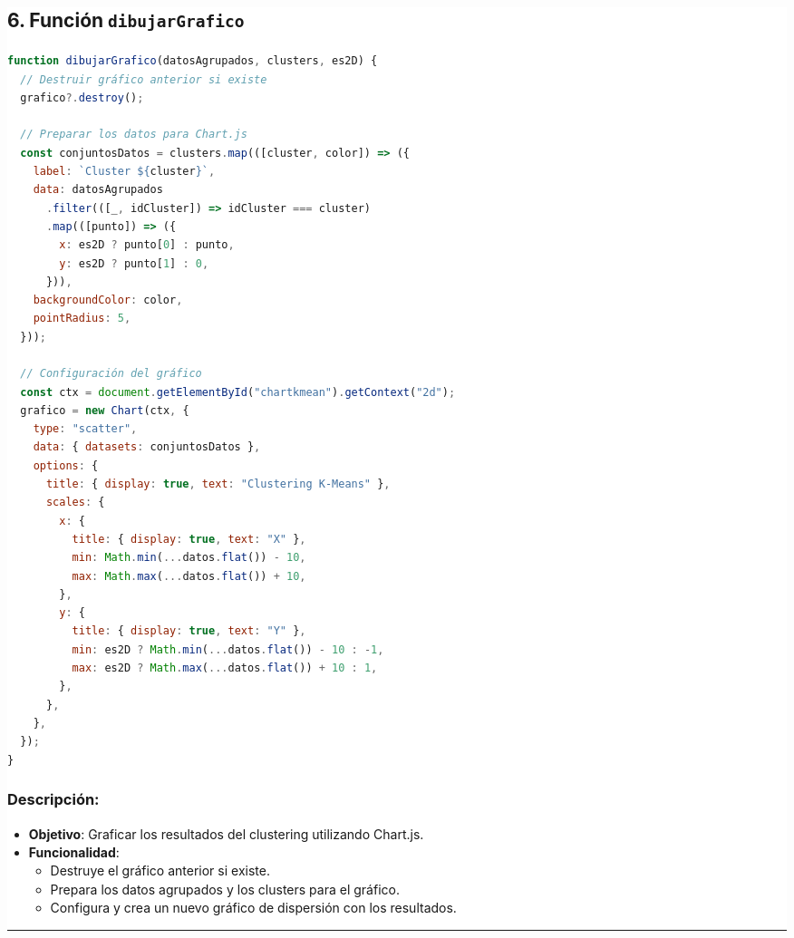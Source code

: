 
## 6. Función `dibujarGrafico`

```javascript
function dibujarGrafico(datosAgrupados, clusters, es2D) {
  // Destruir gráfico anterior si existe
  grafico?.destroy();

  // Preparar los datos para Chart.js
  const conjuntosDatos = clusters.map(([cluster, color]) => ({
    label: `Cluster ${cluster}`,
    data: datosAgrupados
      .filter(([_, idCluster]) => idCluster === cluster)
      .map(([punto]) => ({
        x: es2D ? punto[0] : punto,
        y: es2D ? punto[1] : 0,
      })),
    backgroundColor: color,
    pointRadius: 5,
  }));

  // Configuración del gráfico
  const ctx = document.getElementById("chartkmean").getContext("2d");
  grafico = new Chart(ctx, {
    type: "scatter",
    data: { datasets: conjuntosDatos },
    options: {
      title: { display: true, text: "Clustering K-Means" },
      scales: {
        x: {
          title: { display: true, text: "X" },
          min: Math.min(...datos.flat()) - 10,
          max: Math.max(...datos.flat()) + 10,
        },
        y: {
          title: { display: true, text: "Y" },
          min: es2D ? Math.min(...datos.flat()) - 10 : -1,
          max: es2D ? Math.max(...datos.flat()) + 10 : 1,
        },
      },
    },
  });
}
```

### Descripción:
- **Objetivo**: Graficar los resultados del clustering utilizando Chart.js.
- **Funcionalidad**:
  - Destruye el gráfico anterior si existe.
  - Prepara los datos agrupados y los clusters para el gráfico.
  - Configura y crea un nuevo gráfico de dispersión con los resultados.

---